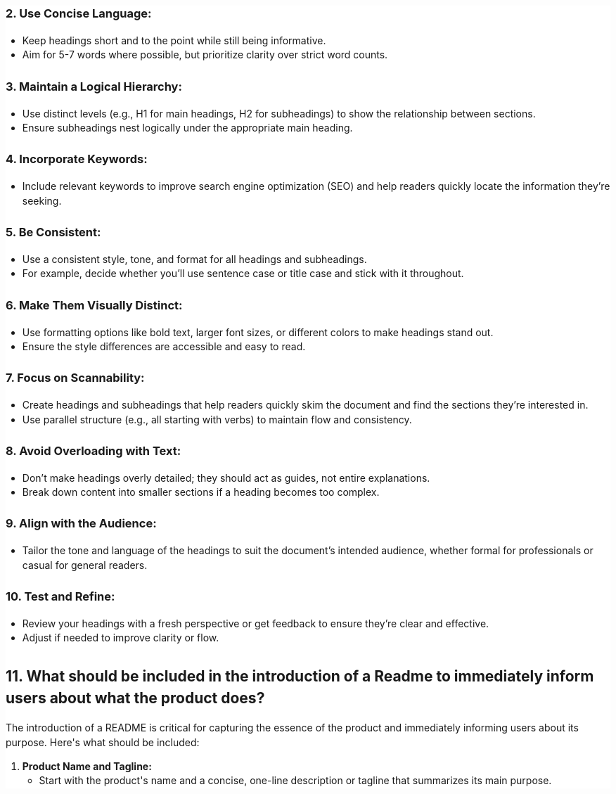 ### 2. **Use Concise Language:**
   - Keep headings short and to the point while still being informative.
   - Aim for 5-7 words where possible, but prioritize clarity over strict word counts.

### 3. **Maintain a Logical Hierarchy:**
   - Use distinct levels (e.g., H1 for main headings, H2 for subheadings) to show the relationship between sections.
   - Ensure subheadings nest logically under the appropriate main heading.

### 4. **Incorporate Keywords:**
   - Include relevant keywords to improve search engine optimization (SEO) and help readers quickly locate the information they’re seeking.

### 5. **Be Consistent:**
   - Use a consistent style, tone, and format for all headings and subheadings.
   - For example, decide whether you’ll use sentence case or title case and stick with it throughout.

### 6. **Make Them Visually Distinct:**
   - Use formatting options like bold text, larger font sizes, or different colors to make headings stand out.
   - Ensure the style differences are accessible and easy to read.

### 7. **Focus on Scannability:**
   - Create headings and subheadings that help readers quickly skim the document and find the sections they’re interested in.
   - Use parallel structure (e.g., all starting with verbs) to maintain flow and consistency.

### 8. **Avoid Overloading with Text:**
   - Don’t make headings overly detailed; they should act as guides, not entire explanations.
   - Break down content into smaller sections if a heading becomes too complex.

### 9. **Align with the Audience:**
   - Tailor the tone and language of the headings to suit the document’s intended audience, whether formal for professionals or casual for general readers.

### 10. **Test and Refine:**
   - Review your headings with a fresh perspective or get feedback to ensure they’re clear and effective.
   - Adjust if needed to improve clarity or flow.

## 11. What should be included in the introduction of a Readme to immediately inform users about what the product does?
The introduction of a README is critical for capturing the essence of the product and immediately informing users about its purpose. Here's what should be included:

1. **Product Name and Tagline:**
   - Start with the product's name and a concise, one-line description or tagline that summarizes its main purpose.
